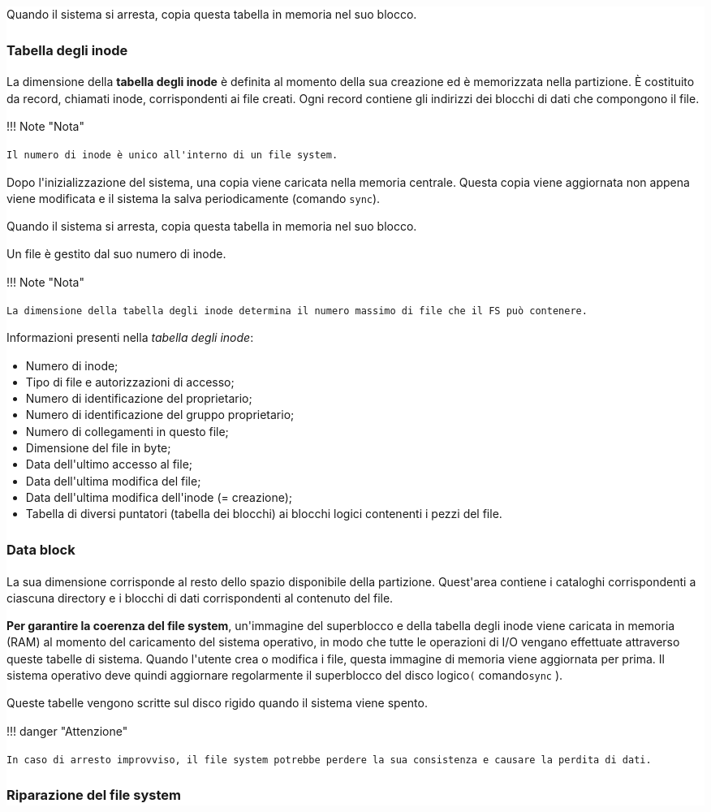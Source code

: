 Quando il sistema si arresta, copia questa tabella in memoria nel suo blocco.

### Tabella degli inode

La dimensione della **tabella degli inode** è definita al momento della sua creazione ed è memorizzata nella partizione. È costituito da record, chiamati inode, corrispondenti ai file creati. Ogni record contiene gli indirizzi dei blocchi di dati che compongono il file.

!!! Note "Nota"

    Il numero di inode è unico all'interno di un file system.

Dopo l'inizializzazione del sistema, una copia viene caricata nella memoria centrale. Questa copia viene aggiornata non appena viene modificata e il sistema la salva periodicamente (comando `sync`).

Quando il sistema si arresta, copia questa tabella in memoria nel suo blocco.

Un file è gestito dal suo numero di inode.

!!! Note "Nota"

    La dimensione della tabella degli inode determina il numero massimo di file che il FS può contenere.

Informazioni presenti nella *tabella degli inode*:

- Numero di inode;
- Tipo di file e autorizzazioni di accesso;
- Numero di identificazione del proprietario;
- Numero di identificazione del gruppo proprietario;
- Numero di collegamenti in questo file;
- Dimensione del file in byte;
- Data dell'ultimo accesso al file;
- Data dell'ultima modifica del file;
- Data dell'ultima modifica dell'inode (= creazione);
- Tabella di diversi puntatori (tabella dei blocchi) ai blocchi logici contenenti i pezzi del file.

### Data block

La sua dimensione corrisponde al resto dello spazio disponibile della partizione. Quest'area contiene i cataloghi corrispondenti a ciascuna directory e i blocchi di dati corrispondenti al contenuto del file.

**Per garantire la coerenza del file system**, un'immagine del superblocco e della tabella degli inode viene caricata in memoria (RAM) al momento del caricamento del sistema operativo, in modo che tutte le operazioni di I/O vengano effettuate attraverso queste tabelle di sistema. Quando l'utente crea o modifica i file, questa immagine di memoria viene aggiornata per prima. Il sistema operativo deve quindi aggiornare regolarmente il superblocco del disco logico`(` comando`sync` ).

Queste tabelle vengono scritte sul disco rigido quando il sistema viene spento.

!!! danger "Attenzione"

    In caso di arresto improvviso, il file system potrebbe perdere la sua consistenza e causare la perdita di dati.

### Riparazione del file system
